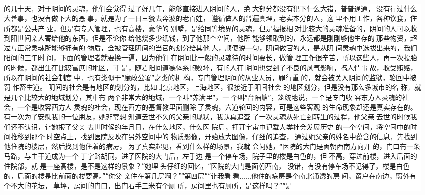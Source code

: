 的几十天，对于阴间的灵魂，他们会觉得
过了好几年，能够直接进入阴间的人，绝
大部分都没有犯下什么大错，普普通通，
没有行过什么大善事，也没有做下大的恶
事，就是为了一日三餐去奔波的老百姓，
遵循做人的普遍真理，老实本分的人，这
里不用工作，各种饮食，住所都是公共产
业，但是有专人管理，也有高楼，豪华的
别墅，是给同等境界的灵魂，但是福报相
对比较大的灵魂准备的，阴间的人可以收
到阳世间亲人寄给他的东西，但是不论你
给他烧多少纸钱，到了他那个空间，他所
能够领取到的，永远都是刚刚够他生存的
那些物资，超过与正常灵魂所能够拥有的
物质，会被管理阴间的当官的划分给其他
人，顺便说一句，阴间做官的人，是从阴
间灵魂中选拔出来的，我们阳间的三年时
间，下面的管理者就要换一遍，因为他们
在阴间比一般的灵魂待的时间要长，做管
理工作很辛苦，所以这些人，再一次投胎
的时候，都出生在比较富庶的地区，可
是，随着阳间道德体系的败坏，有的人在
阴间也受到了不良的风气影响，搞人情事
故，收受贿赂，所以在阴间的社会制度
中，也有类似于“廉政公署”之类的机
构，专门管理阴间的从业人员，罪行重
的，就会被关入阴间的监狱，轮回中被罚
作畜生道。
 阴间的社会是有地区的划分的，比如
北京地区，上海地区，很接近于阳间社会
的地区划分，但是没有那么多城市的名
称，就是几个比较大的地域划分，其中有
两个非常大的地域，一个叫“苏满里”，一
个叫“台隔嵣”，笼统地说，一个是专门收
容东方人灵魂的社会，一个是收容西方人
灵魂的社会，现在西方的基督教里面删除
了灵魂，六道轮回的内容，可是这些客观
的生命现象却还是真实存在的。
有一次为了安慰我的一位朋友，她非常想
知道去世不久的父亲的现状，我认真追查
了一次灵魂从死亡到转生的过程，他父亲
去世的时候我们还不认识，让她报了父亲
去世时候的年月日，在什么地区，什么医
院后，打开宇宙中记载人类社会发展历史
的一个空间，将空间中的时间推移到那个
时空点上，找到医院反映在另外空间中的
物质影像，开始放大图像，仔细的追查，
通过她父亲的姓名中蕴含的信息，先找到
他住院的楼层，然后找到他住着的病房，
为了真实起见，看到什么样的场景，我就
会问她，“医院的大门是面朝西南方向开
的，门口有一条马路，与主干道成为一个
丁字路胡同，进了医院的大门后，左手边
是一个停车场，院子里的楼是白色的，但
不高，穿过前楼，进入后面的住院部，就
是一座高楼，是不是这样的景象？”她埋
头仔细的回忆，“医院的大门是面朝西南，
没错，有没有停车场不记得了，楼是白色
的，后面的楼是比前面的楼要高。”“你父
亲住在第几层啊？”“第四层”“让我看
看......他住的病房是个南北通透的房
间，窗户在南边，窗外有个不大的花坛，
草坪，房间的门口，出门右手三米有个厕
所，房间里也有厕所，是这样吗？”“是